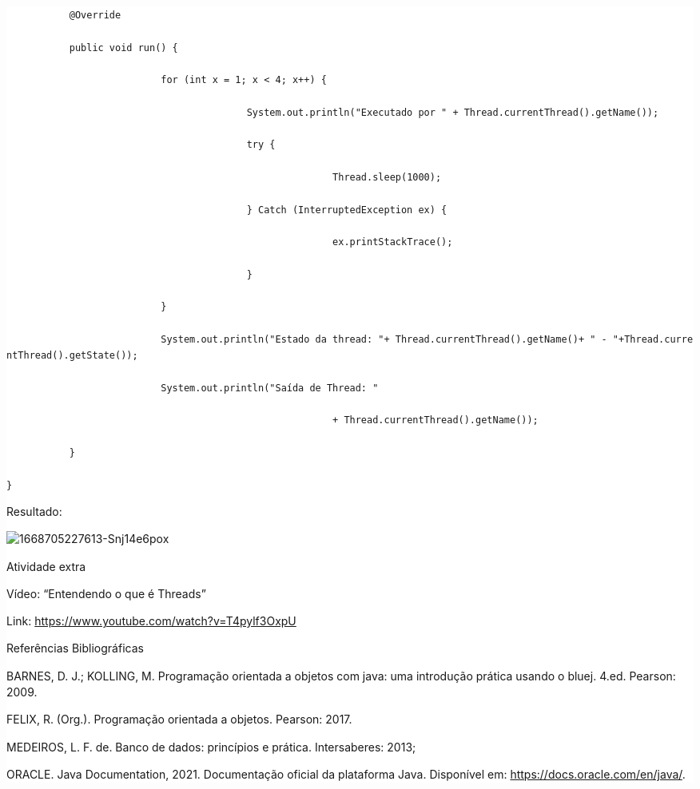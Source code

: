               @Override

               public void run() {

                               for (int x = 1; x < 4; x++) {

                                              System.out.println("Executado por " + Thread.currentThread().getName());

                                              try {

                                                             Thread.sleep(1000);

                                              } Catch (InterruptedException ex) {

                                                             ex.printStackTrace();

                                              }

                               }

                               System.out.println("Estado da thread: "+ Thread.currentThread().getName()+ " - "+Thread.currentThread().getState());

                               System.out.println("Saída de Thread: "

                                                             + Thread.currentThread().getName());

               }

    }

 

Resultado:

![1668705227613-Snj14e6pox](https://github.com/user-attachments/assets/9332f164-93f8-460f-8187-7b3ef468ec93)


Atividade extra

 

Vídeo: “Entendendo o que é Threads”

Link: https://www.youtube.com/watch?v=T4pylf3OxpU

 

 

 

Referências Bibliográficas

 

BARNES, D. J.; KOLLING, M. Programação orientada a objetos com java: uma introdução prática usando o bluej. 4.ed. Pearson: 2009.

FELIX, R. (Org.). Programação orientada a objetos. Pearson: 2017.

MEDEIROS, L. F. de. Banco de dados: princípios e prática. Intersaberes: 2013;

ORACLE. Java Documentation, 2021. Documentação oficial da plataforma Java. Disponível em: <https://docs.oracle.com/en/java/>.













